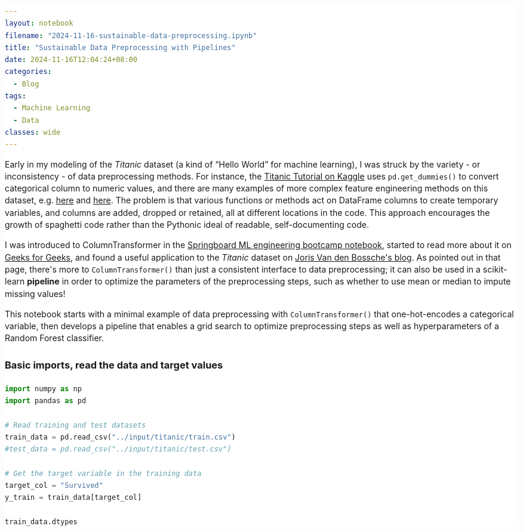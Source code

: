 ```yaml
---
layout: notebook
filename: "2024-11-16-sustainable-data-preprocessing.ipynb"
title: "Sustainable Data Preprocessing with Pipelines"
date: 2024-11-16T12:04:24+08:00
categories:
  - Blog
tags:
  - Machine Learning
  - Data
classes: wide
---
```


Early in my modeling of the *Titanic* dataset (a kind of “Hello World” for machine learning), I was struck by the variety - or inconsistency - of data preprocessing methods.
For instance, the [Titanic Tutorial on Kaggle](https://www.kaggle.com/code/alexisbcook/titanic-tutorial) uses `pd.get_dummies()` to convert categorical column to numeric values, and there are many examples of more complex feature engineering methods on this dataset, e.g. [here](https://github.com/murilogustineli/Titanic-Classification/blob/main/Titanic%20Project.ipynb) and [here](https://www.kaggle.com/code/imoore/titanic-the-only-notebook-you-need-to-see).
The problem is that various functions or methods act on DataFrame columns to create temporary variables, and columns are added, dropped or retained, all at different locations in the code.
This approach encourages the growth of spaghetti code rather than the Pythonic ideal of readable, self-documenting code.

I was introduced to ColumnTransformer in the [Springboard ML engineering bootcamp notebook](https://github.com/springboard-curriculum/mec2-projects/blob/main/Student_MLE_MiniProject_ML.ipynb), started to read more about it on [Geeks for Geeks](https://www.geeksforgeeks.org/using-columntransformer-in-scikit-learn-for-data-preprocessing/), and found a useful application to the *Titanic* dataset on [Joris Van den Bossche's blog](https://jorisvandenbossche.github.io/blog/2018/05/28/scikit-learn-columntransformer/).
As pointed out in that page, there's more to `ColumnTransformer()` than just a consistent interface to data preprocessing; it can also be used in a scikit-learn **pipeline** in order to optimize the parameters of the preprocessing steps, such as whether to use mean or median to impute missing values!

This notebook starts with a minimal example of data preprocessing with `ColumnTransformer()` that one-hot-encodes a categorical variable, then develops a pipeline that enables a grid search to optimize preprocessing steps as well as hyperparameters of a Random Forest classifier.

### Basic imports, read the data and target values


```python
import numpy as np
import pandas as pd

# Read training and test datasets
train_data = pd.read_csv("../input/titanic/train.csv")
#test_data = pd.read_csv("../input/titanic/test.csv")

# Get the target variable in the training data
target_col = "Survived"
y_train = train_data[target_col]

train_data.dtypes
```
